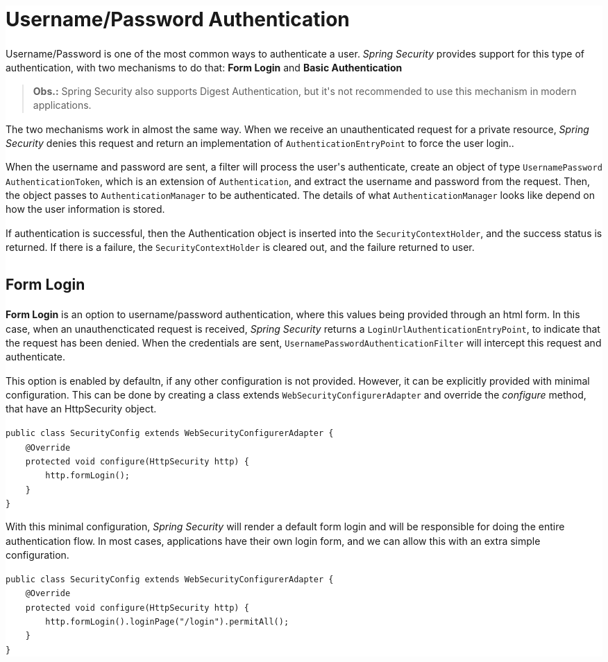 # Username/Password Authentication

Username/Password is one of the most common ways to authenticate a user. _Spring Security_ provides support for this type of authentication, with two mechanisms to do that: **Form Login** and **Basic Authentication**

> **Obs.:** Spring Security also supports Digest Authentication, but it's not recommended to use this mechanism in modern applications.

The two mechanisms work in almost the same way. When we receive an unauthenticated request for a private resource, _Spring Security_ denies this request and
return an implementation of `AuthenticationEntryPoint` to force the user login..  

When the username and password are sent, a filter will process the user's authenticate, create an object of type `UsernamePasswordAuthenticationToken`, which is an extension of `Authentication`, and extract the username and password from the request. Then, the object passes to `AuthenticationManager` to be authenticated. The details of what `AuthenticationManager` looks like depend on how the user information is stored.

If authentication is successful, then the Authentication object is inserted into the `SecurityContextHolder`, and the success status is returned. If there is a failure, the `SecurityContextHolder` is cleared out, and the failure returned to user.

## Form Login

**Form Login** is an option to username/password authentication, where this values being provided through an html form. In this case, when an unauthencticated request is received, _Spring Security_ returns a `LoginUrlAuthenticationEntryPoint`, to indicate that the request has been denied. When the credentials are sent, `UsernamePasswordAuthenticationFilter` will intercept this request and authenticate. 

This option is enabled by defaultn, if any other configuration is not provided. 
However, it can be explicitly provided with minimal configuration. This can be done by creating a class extends `WebSecurityConfigurerAdapter` and override the _configure_ method, that have an HttpSecurity object.

```
public class SecurityConfig extends WebSecurityConfigurerAdapter {
    @Override
    protected void configure(HttpSecurity http) {
        http.formLogin();
    }
}
```

With this minimal configuration, _Spring Security_ will render a default form login and will be responsible for doing the entire authentication flow. In most cases, applications have their own login form, and we can allow this with an extra simple configuration. 

```
public class SecurityConfig extends WebSecurityConfigurerAdapter {
    @Override
    protected void configure(HttpSecurity http) {
        http.formLogin().loginPage("/login").permitAll();
    }
}
```

